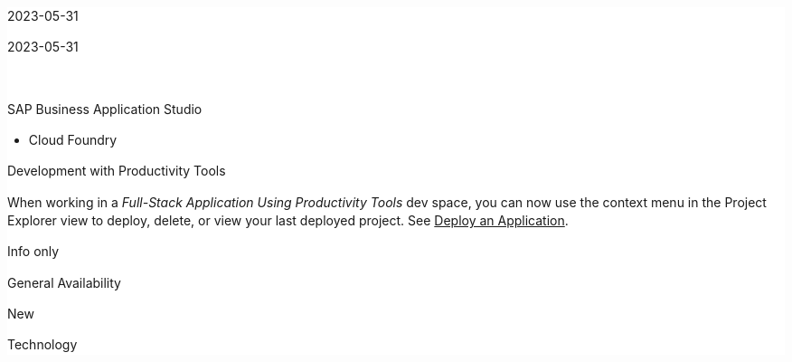 2023-05-31

</td>
<td valign="top">

2023-05-31

</td>
<td valign="top">

 

</td>
</tr>
<tr>
<td valign="top">

SAP Business Application Studio 

</td>
<td valign="top">

-   Cloud Foundry



</td>
<td valign="top">

Development with Productivity Tools

</td>
<td valign="top">

When working in a *Full-Stack Application Using Productivity Tools* dev space, you can now use the context menu in the Project Explorer view to deploy, delete, or view your last deployed project. See [Deploy an Application](https://help.sap.com/docs/sap-build/developing-business-applications-using-productivity-tools/deploying-applications#deploy-an-application).

</td>
<td valign="top">

Info only

</td>
<td valign="top">

General Availability

</td>
<td valign="top">

New

</td>
<td valign="top">

Technology

</td>
<td valign="top">
